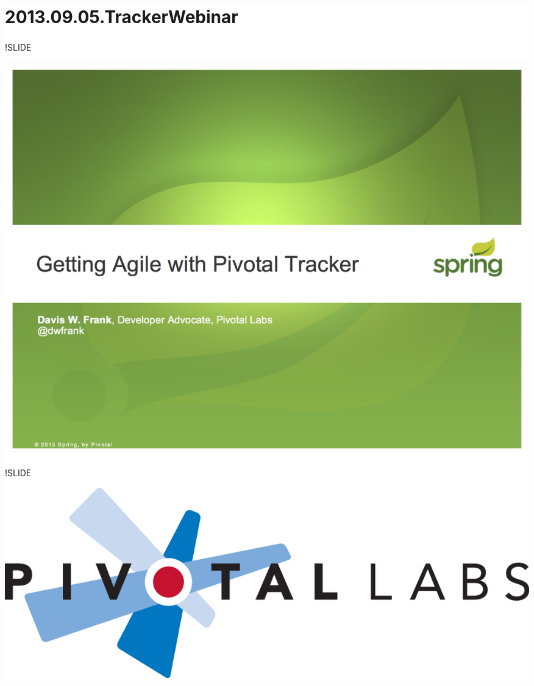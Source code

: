 # 2013.09.05.TrackerWebinar

!SLIDE

![Getting Agile](images/spring_title.png)

!SLIDE

![Pivotal Labs](images/logo_blue_1004x400px.png)
